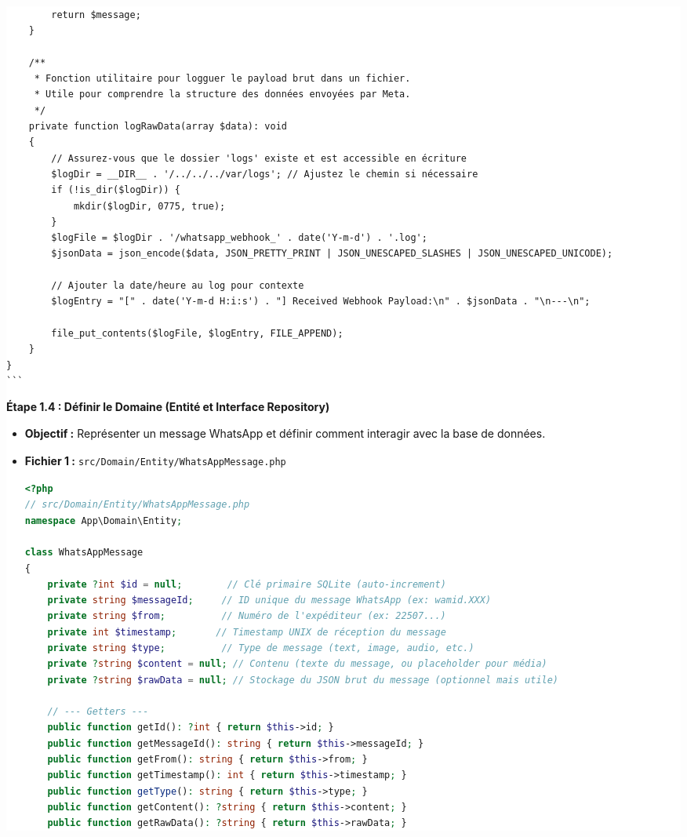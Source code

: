             return $message;
        }

        /**
         * Fonction utilitaire pour logguer le payload brut dans un fichier.
         * Utile pour comprendre la structure des données envoyées par Meta.
         */
        private function logRawData(array $data): void
        {
            // Assurez-vous que le dossier 'logs' existe et est accessible en écriture
            $logDir = __DIR__ . '/../../../var/logs'; // Ajustez le chemin si nécessaire
            if (!is_dir($logDir)) {
                mkdir($logDir, 0775, true);
            }
            $logFile = $logDir . '/whatsapp_webhook_' . date('Y-m-d') . '.log';
            $jsonData = json_encode($data, JSON_PRETTY_PRINT | JSON_UNESCAPED_SLASHES | JSON_UNESCAPED_UNICODE);
            
            // Ajouter la date/heure au log pour contexte
            $logEntry = "[" . date('Y-m-d H:i:s') . "] Received Webhook Payload:\n" . $jsonData . "\n---\n";
            
            file_put_contents($logFile, $logEntry, FILE_APPEND);
        }
    }
    ```

**Étape 1.4 : Définir le Domaine (Entité et Interface Repository)**

*   **Objectif :** Représenter un message WhatsApp et définir comment interagir avec la base de données.
*   **Fichier 1 :** `src/Domain/Entity/WhatsAppMessage.php`

    ```php
    <?php
    // src/Domain/Entity/WhatsAppMessage.php
    namespace App\Domain\Entity;

    class WhatsAppMessage
    {
        private ?int $id = null;        // Clé primaire SQLite (auto-increment)
        private string $messageId;     // ID unique du message WhatsApp (ex: wamid.XXX)
        private string $from;          // Numéro de l'expéditeur (ex: 22507...)
        private int $timestamp;       // Timestamp UNIX de réception du message
        private string $type;          // Type de message (text, image, audio, etc.)
        private ?string $content = null; // Contenu (texte du message, ou placeholder pour média)
        private ?string $rawData = null; // Stockage du JSON brut du message (optionnel mais utile)

        // --- Getters ---
        public function getId(): ?int { return $this->id; }
        public function getMessageId(): string { return $this->messageId; }
        public function getFrom(): string { return $this->from; }
        public function getTimestamp(): int { return $this->timestamp; }
        public function getType(): string { return $this->type; }
        public function getContent(): ?string { return $this->content; }
        public function getRawData(): ?string { return $this->rawData; }
